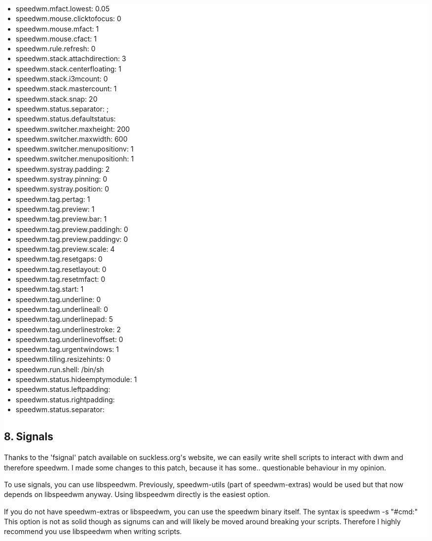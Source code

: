 - speedwm.mfact.lowest:                  0.05 
- speedwm.mouse.clicktofocus:            0 
- speedwm.mouse.mfact: 		           1 
- speedwm.mouse.cfact:                   1 
- speedwm.rule.refresh:                  0 
- speedwm.stack.attachdirection:         3 
- speedwm.stack.centerfloating:          1 
- speedwm.stack.i3mcount:                0 
- speedwm.stack.mastercount:             1 
- speedwm.stack.snap:                    20 
- speedwm.status.separator:              ;
- speedwm.status.defaultstatus:
- speedwm.switcher.maxheight:            200 
- speedwm.switcher.maxwidth:             600 
- speedwm.switcher.menupositionv:        1 
- speedwm.switcher.menupositionh:        1 
- speedwm.systray.padding:               2 
- speedwm.systray.pinning:               0 
- speedwm.systray.position:              0 
- speedwm.tag.pertag:                    1 
- speedwm.tag.preview:                   1 
- speedwm.tag.preview.bar:               1 
- speedwm.tag.preview.paddingh:          0 
- speedwm.tag.preview.paddingv:          0 
- speedwm.tag.preview.scale:             4 
- speedwm.tag.resetgaps:                 0 
- speedwm.tag.resetlayout:               0 
- speedwm.tag.resetmfact:                0 
- speedwm.tag.start:                     1 
- speedwm.tag.underline:                 0 
- speedwm.tag.underlineall:              0 
- speedwm.tag.underlinepad:              5 
- speedwm.tag.underlinestroke:           2 
- speedwm.tag.underlinevoffset:          0 
- speedwm.tag.urgentwindows:             1 
- speedwm.tiling.resizehints:            0 
- speedwm.run.shell:                     /bin/sh
- speedwm.status.hideemptymodule:        1
- speedwm.status.leftpadding:
- speedwm.status.rightpadding:
- speedwm.status.separator:

## 8. Signals

Thanks to the 'fsignal' patch available on suckless.org's website, we can easily write shell scripts to interact with dwm and therefore speedwm.
I made some changes to this patch, because it has some.. questionable behaviour in my opinion.

To use signals, you can use libspeedwm. Previously, speedwm-utils (part of speedwm-extras) would be used but that now depends on libspeedwm anyway. Using libspeedwm directly is the easiest option.

If you do not have speedwm-extras or libspeedwm, you can use the speedwm binary itself. The syntax is speedwm -s "#cmd:<signum>"
This option is not as solid though as signums can and will likely be moved around breaking your scripts. Therefore I highly recommend you use libspeedwm when writing scripts.
